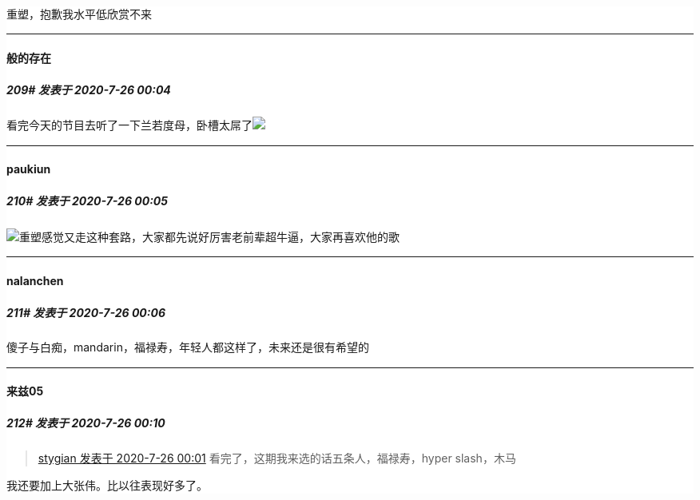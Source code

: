 
重塑，抱歉我水平低欣赏不来







-----

####  般的存在  
##### 209#       发表于 2020-7-26 00:04




看完今天的节目去听了一下兰若度母，卧槽太屌了<img src="https://static.saraba1st.com/image/smiley/face2017/174.png" referrerpolicy="no-referrer">







-----

####  paukiun  
##### 210#       发表于 2020-7-26 00:05



<img src="https://static.saraba1st.com/image/smiley/face2017/001.png" referrerpolicy="no-referrer">重塑感觉又走这种套路，大家都先说好厉害老前辈超牛逼，大家再喜欢他的歌







-----

####  nalanchen  
##### 211#       发表于 2020-7-26 00:06




傻子与白痴，mandarin，福禄寿，年轻人都这样了，未来还是很有希望的







-----

####  来兹05  
##### 212#       发表于 2020-7-26 00:10



<blockquote><a href="httphttps://bbs.saraba1st.com/2b/forum.php?mod=redirect&amp;goto=findpost&amp;pid=48216249&amp;ptid=1939063" target="_blank">stygian 发表于 2020-7-26 00:01</a>
看完了，这期我来选的话五条人，福禄寿，hyper slash，木马</blockquote>
我还要加上大张伟。比以往表现好多了。
